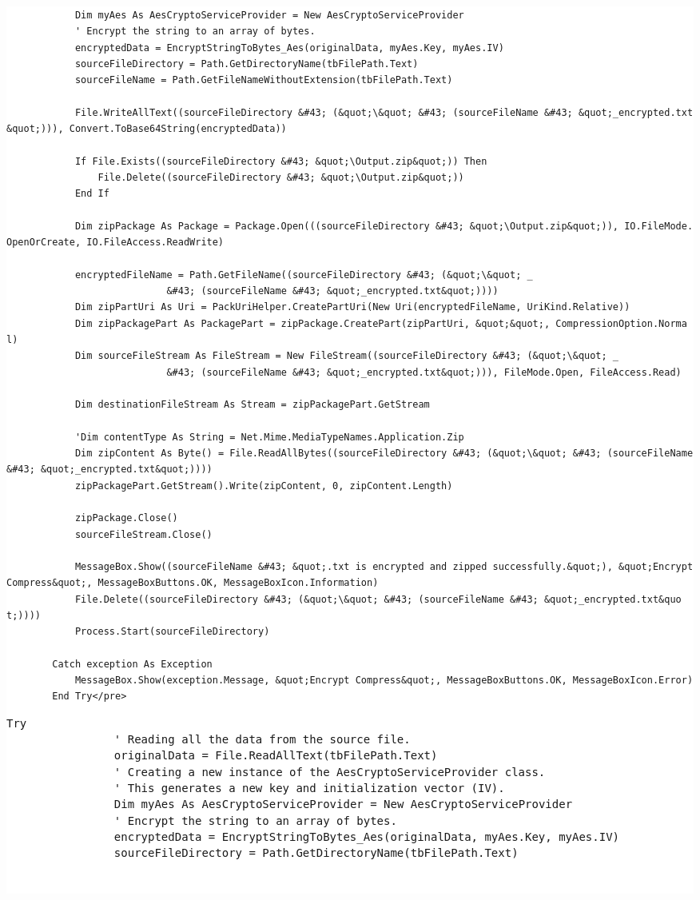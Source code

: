                 Dim myAes As AesCryptoServiceProvider = New AesCryptoServiceProvider
                ' Encrypt the string to an array of bytes.
                encryptedData = EncryptStringToBytes_Aes(originalData, myAes.Key, myAes.IV)
                sourceFileDirectory = Path.GetDirectoryName(tbFilePath.Text)
                sourceFileName = Path.GetFileNameWithoutExtension(tbFilePath.Text)

                File.WriteAllText((sourceFileDirectory &#43; (&quot;\&quot; &#43; (sourceFileName &#43; &quot;_encrypted.txt&quot;))), Convert.ToBase64String(encryptedData))

                If File.Exists((sourceFileDirectory &#43; &quot;\Output.zip&quot;)) Then
                    File.Delete((sourceFileDirectory &#43; &quot;\Output.zip&quot;))
                End If

                Dim zipPackage As Package = Package.Open(((sourceFileDirectory &#43; &quot;\Output.zip&quot;)), IO.FileMode.OpenOrCreate, IO.FileAccess.ReadWrite)

                encryptedFileName = Path.GetFileName((sourceFileDirectory &#43; (&quot;\&quot; _
                                &#43; (sourceFileName &#43; &quot;_encrypted.txt&quot;))))
                Dim zipPartUri As Uri = PackUriHelper.CreatePartUri(New Uri(encryptedFileName, UriKind.Relative))
                Dim zipPackagePart As PackagePart = zipPackage.CreatePart(zipPartUri, &quot;&quot;, CompressionOption.Normal)
                Dim sourceFileStream As FileStream = New FileStream((sourceFileDirectory &#43; (&quot;\&quot; _
                                &#43; (sourceFileName &#43; &quot;_encrypted.txt&quot;))), FileMode.Open, FileAccess.Read)
                
                Dim destinationFileStream As Stream = zipPackagePart.GetStream

                'Dim contentType As String = Net.Mime.MediaTypeNames.Application.Zip
                Dim zipContent As Byte() = File.ReadAllBytes((sourceFileDirectory &#43; (&quot;\&quot; &#43; (sourceFileName &#43; &quot;_encrypted.txt&quot;))))
                zipPackagePart.GetStream().Write(zipContent, 0, zipContent.Length)

                zipPackage.Close()
                sourceFileStream.Close()

                MessageBox.Show((sourceFileName &#43; &quot;.txt is encrypted and zipped successfully.&quot;), &quot;Encrypt Compress&quot;, MessageBoxButtons.OK, MessageBoxIcon.Information)
                File.Delete((sourceFileDirectory &#43; (&quot;\&quot; &#43; (sourceFileName &#43; &quot;_encrypted.txt&quot;))))
                Process.Start(sourceFileDirectory)

            Catch exception As Exception
                MessageBox.Show(exception.Message, &quot;Encrypt Compress&quot;, MessageBoxButtons.OK, MessageBoxIcon.Error)
            End Try</pre>
<div class="preview">
<pre class="vb"><span class="visualBasic__keyword">Try</span>&nbsp;
&nbsp;&nbsp;&nbsp;&nbsp;&nbsp;&nbsp;&nbsp;&nbsp;&nbsp;&nbsp;&nbsp;&nbsp;&nbsp;&nbsp;&nbsp;&nbsp;<span class="visualBasic__com">'&nbsp;Reading&nbsp;all&nbsp;the&nbsp;data&nbsp;from&nbsp;the&nbsp;source&nbsp;file.</span>&nbsp;
&nbsp;&nbsp;&nbsp;&nbsp;&nbsp;&nbsp;&nbsp;&nbsp;&nbsp;&nbsp;&nbsp;&nbsp;&nbsp;&nbsp;&nbsp;&nbsp;originalData&nbsp;=&nbsp;File.ReadAllText(tbFilePath.Text)&nbsp;
&nbsp;&nbsp;&nbsp;&nbsp;&nbsp;&nbsp;&nbsp;&nbsp;&nbsp;&nbsp;&nbsp;&nbsp;&nbsp;&nbsp;&nbsp;&nbsp;<span class="visualBasic__com">'&nbsp;Creating&nbsp;a&nbsp;new&nbsp;instance&nbsp;of&nbsp;the&nbsp;AesCryptoServiceProvider&nbsp;class.</span>&nbsp;
&nbsp;&nbsp;&nbsp;&nbsp;&nbsp;&nbsp;&nbsp;&nbsp;&nbsp;&nbsp;&nbsp;&nbsp;&nbsp;&nbsp;&nbsp;&nbsp;<span class="visualBasic__com">'&nbsp;This&nbsp;generates&nbsp;a&nbsp;new&nbsp;key&nbsp;and&nbsp;initialization&nbsp;vector&nbsp;(IV).</span>&nbsp;
&nbsp;&nbsp;&nbsp;&nbsp;&nbsp;&nbsp;&nbsp;&nbsp;&nbsp;&nbsp;&nbsp;&nbsp;&nbsp;&nbsp;&nbsp;&nbsp;<span class="visualBasic__keyword">Dim</span>&nbsp;myAes&nbsp;<span class="visualBasic__keyword">As</span>&nbsp;AesCryptoServiceProvider&nbsp;=&nbsp;<span class="visualBasic__keyword">New</span>&nbsp;AesCryptoServiceProvider&nbsp;
&nbsp;&nbsp;&nbsp;&nbsp;&nbsp;&nbsp;&nbsp;&nbsp;&nbsp;&nbsp;&nbsp;&nbsp;&nbsp;&nbsp;&nbsp;&nbsp;<span class="visualBasic__com">'&nbsp;Encrypt&nbsp;the&nbsp;string&nbsp;to&nbsp;an&nbsp;array&nbsp;of&nbsp;bytes.</span>&nbsp;
&nbsp;&nbsp;&nbsp;&nbsp;&nbsp;&nbsp;&nbsp;&nbsp;&nbsp;&nbsp;&nbsp;&nbsp;&nbsp;&nbsp;&nbsp;&nbsp;encryptedData&nbsp;=&nbsp;EncryptStringToBytes_Aes(originalData,&nbsp;myAes.Key,&nbsp;myAes.IV)&nbsp;
&nbsp;&nbsp;&nbsp;&nbsp;&nbsp;&nbsp;&nbsp;&nbsp;&nbsp;&nbsp;&nbsp;&nbsp;&nbsp;&nbsp;&nbsp;&nbsp;sourceFileDirectory&nbsp;=&nbsp;Path.GetDirectoryName(tbFilePath.Text)&nbsp;